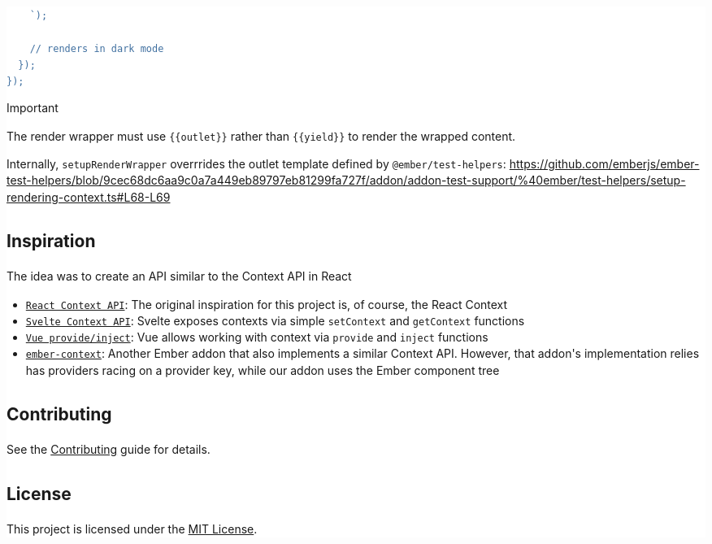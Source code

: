 ```ts
    `);

    // renders in dark mode
  });
});
```

> [!IMPORTANT]  
> The render wrapper must use `{{outlet}}` rather than `{{yield}}` to render the wrapped content.
>
> Internally, `setupRenderWrapper` overrrides the outlet template defined by `@ember/test-helpers`: https://github.com/emberjs/ember-test-helpers/blob/9cec68dc6aa9c0a7a449eb89797eb81299fa727f/addon/addon-test-support/%40ember/test-helpers/setup-rendering-context.ts#L68-L69


## Inspiration
The idea was to create an API similar to the Context API in React
- [`React Context API`](https://react.dev/reference/react/createContext): The
  original inspiration for this project is, of course, the React Context
- [`Svelte Context API`](https://svelte.dev/docs/svelte#setcontext): Svelte
  exposes contexts via simple `setContext` and `getContext` functions
- [`Vue provide/inject`](https://vuejs.org/guide/components/provide-inject.html#provide):
  Vue allows working with context via `provide` and `inject` functions
- [`ember-context`](https://github.com/alexlafroscia/ember-context): Another
  Ember addon that also implements a similar Context API. However, that addon's
  implementation relies has providers racing on a provider key, while our addon
  uses the Ember component tree

## Contributing

See the [Contributing](CONTRIBUTING.md) guide for details.


## License

This project is licensed under the [MIT License](LICENSE.md).
